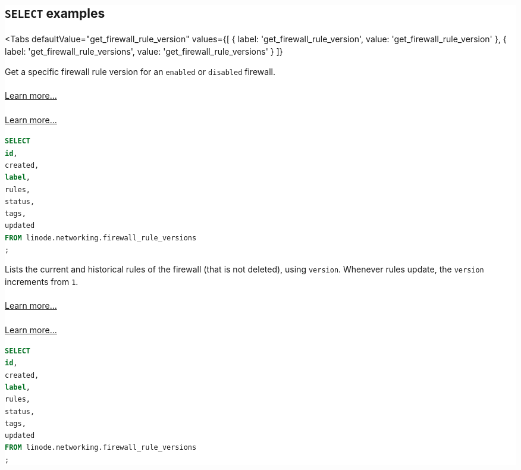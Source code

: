 ## `SELECT` examples

<Tabs
    defaultValue="get_firewall_rule_version"
    values={[
        { label: 'get_firewall_rule_version', value: 'get_firewall_rule_version' },
        { label: 'get_firewall_rule_versions', value: 'get_firewall_rule_versions' }
    ]}
>
<TabItem value="get_firewall_rule_version">

Get a specific firewall rule version for an `enabled` or `disabled` firewall.<br /><br />[Learn more...](https://techdocs.akamai.com/cloud-computing/docs/getting-started-with-the-linode-cli)<br /><br />[Learn more...](https://techdocs.akamai.com/linode-api/reference/get-started#oauth)

```sql
SELECT
id,
created,
label,
rules,
status,
tags,
updated
FROM linode.networking.firewall_rule_versions
;
```
</TabItem>
<TabItem value="get_firewall_rule_versions">

Lists the current and historical rules of the firewall (that is not deleted), using `version`. Whenever rules update, the `version` increments from `1`.<br /><br />[Learn more...](https://techdocs.akamai.com/cloud-computing/docs/getting-started-with-the-linode-cli)<br /><br />[Learn more...](https://techdocs.akamai.com/linode-api/reference/get-started#oauth)

```sql
SELECT
id,
created,
label,
rules,
status,
tags,
updated
FROM linode.networking.firewall_rule_versions
;
```
</TabItem>
</Tabs>
